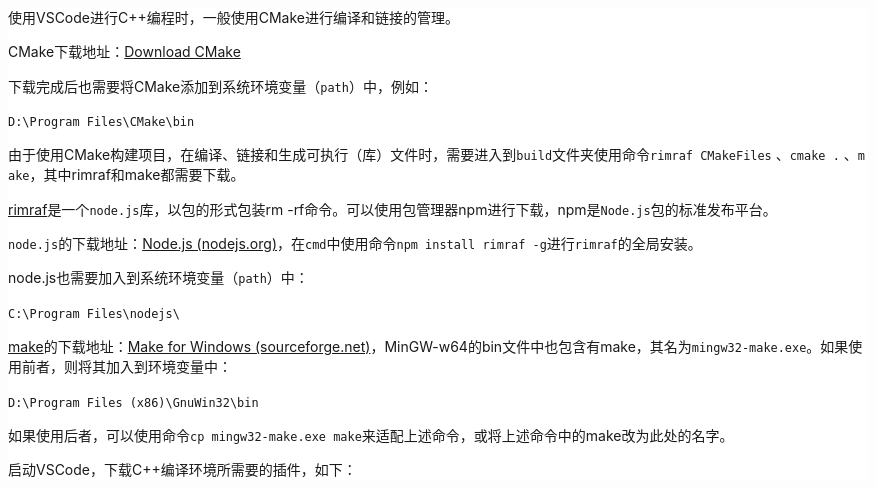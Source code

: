 

使用VSCode进行C++编程时，一般使用CMake进行编译和链接的管理。

CMake下载地址：[Download CMake](https://cmake.org/download/)

下载完成后也需要将CMake添加到系统环境变量（`path`）中，例如：

```
D:\Program Files\CMake\bin
```



由于使用CMake构建项目，在编译、链接和生成可执行（库）文件时，需要进入到`build`文件夹使用命令`rimraf CMakeFiles` 、`cmake .` 、`make`，其中rimraf和make都需要下载。

[rimraf](https://www.npmjs.com/package/rimraf)是一个`node.js`库，以包的形式包装rm -rf命令。可以使用包管理器npm进行下载，npm是`Node.js`包的标准发布平台。

`node.js`的下载地址：[Node.js (nodejs.org)](https://nodejs.org/en)，在`cmd`中使用命令`npm install rimraf -g`进行`rimraf`的全局安装。

node.js也需要加入到系统环境变量（`path`）中：

```
C:\Program Files\nodejs\
```



[make](https://www.gnu.org/software/make/)的下载地址：[Make for Windows (sourceforge.net)](https://gnuwin32.sourceforge.net/packages/make.htm)，MinGW-w64的bin文件中也包含有make，其名为`mingw32-make.exe`。如果使用前者，则将其加入到环境变量中：

```
D:\Program Files (x86)\GnuWin32\bin
```

如果使用后者，可以使用命令`cp mingw32-make.exe make`来适配上述命令，或将上述命令中的make改为此处的名字。



启动VSCode，下载C++编译环境所需要的插件，如下：
